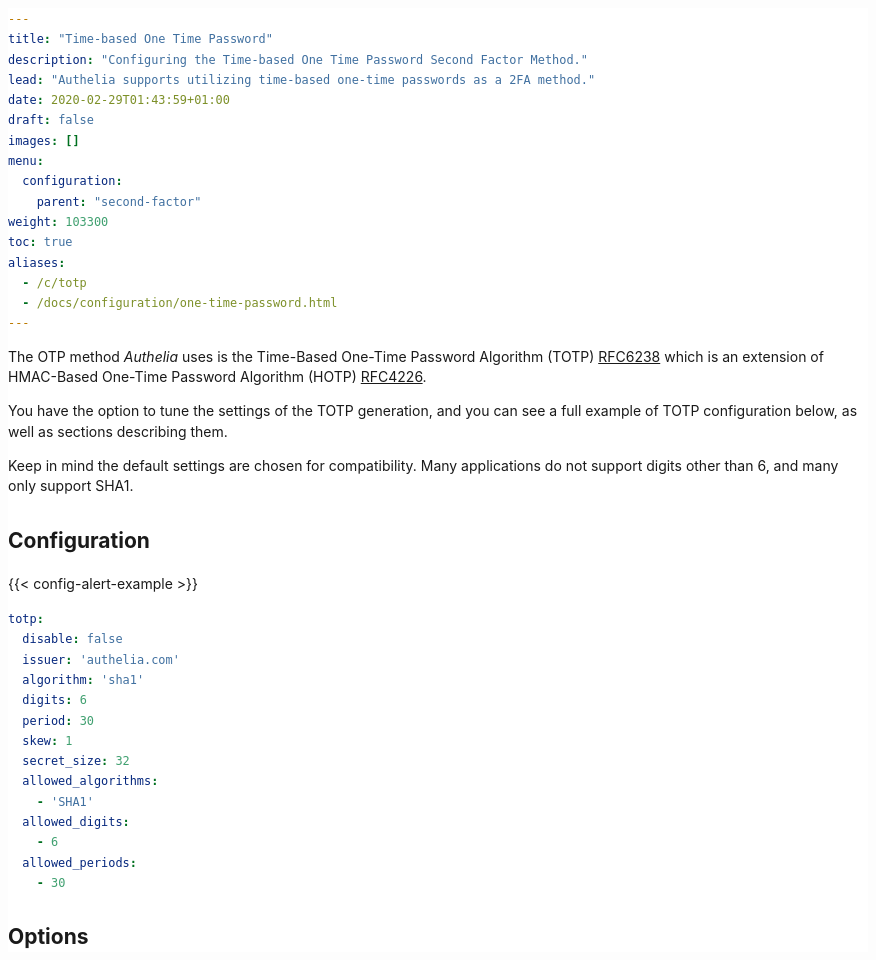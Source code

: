 ```yaml
---
title: "Time-based One Time Password"
description: "Configuring the Time-based One Time Password Second Factor Method."
lead: "Authelia supports utilizing time-based one-time passwords as a 2FA method."
date: 2020-02-29T01:43:59+01:00
draft: false
images: []
menu:
  configuration:
    parent: "second-factor"
weight: 103300
toc: true
aliases:
  - /c/totp
  - /docs/configuration/one-time-password.html
---
```


The OTP method *Authelia* uses is the Time-Based One-Time Password Algorithm (TOTP) [RFC6238] which is an extension of
HMAC-Based One-Time Password Algorithm (HOTP) [RFC4226].

You have the option to tune the settings of the TOTP generation, and you can see a full example of TOTP configuration
below, as well as sections describing them.

Keep in mind the default settings are chosen for compatibility. Many applications do not support digits other than 6,
and many only support SHA1.

## Configuration

{{< config-alert-example >}}

```yaml
totp:
  disable: false
  issuer: 'authelia.com'
  algorithm: 'sha1'
  digits: 6
  period: 30
  skew: 1
  secret_size: 32
  allowed_algorithms:
    - 'SHA1'
  allowed_digits:
    - 6
  allowed_periods:
    - 30
```

## Options


[Bitwarden]: https://bitwarden.com/
[RFC4226]: https://datatracker.ietf.org/doc/html/rfc4226
[RFC6238]: https://datatracker.ietf.org/doc/html/rfc6238